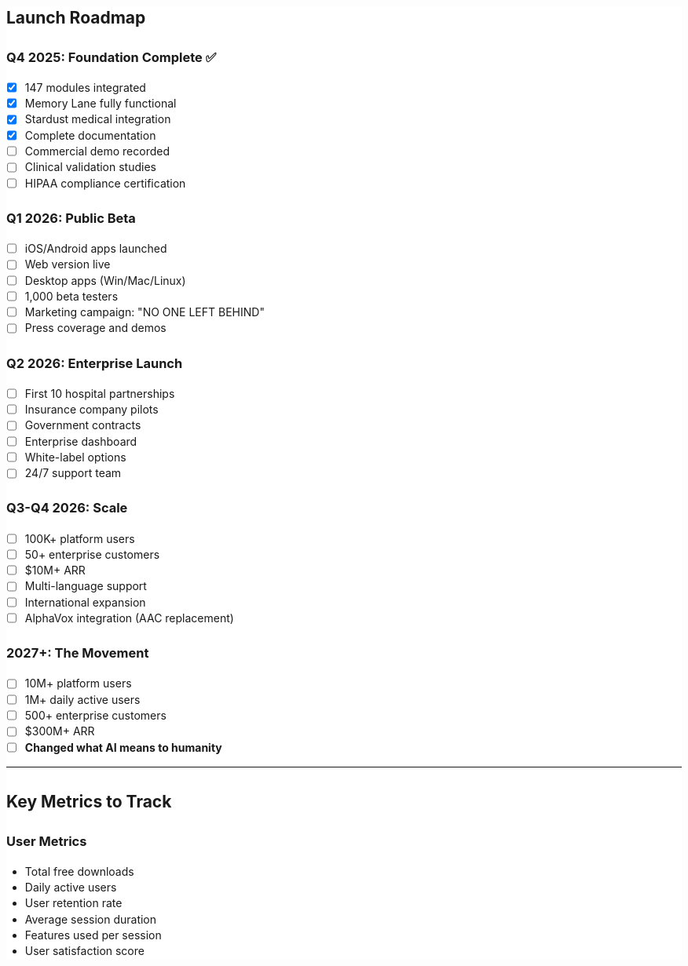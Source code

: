 
## Launch Roadmap

### Q4 2025: Foundation Complete ✅
- [x] 147 modules integrated
- [x] Memory Lane fully functional
- [x] Stardust medical integration
- [x] Complete documentation
- [ ] Commercial demo recorded
- [ ] Clinical validation studies
- [ ] HIPAA compliance certification

### Q1 2026: Public Beta
- [ ] iOS/Android apps launched
- [ ] Web version live
- [ ] Desktop apps (Win/Mac/Linux)
- [ ] 1,000 beta testers
- [ ] Marketing campaign: "NO ONE LEFT BEHIND"
- [ ] Press coverage and demos

### Q2 2026: Enterprise Launch
- [ ] First 10 hospital partnerships
- [ ] Insurance company pilots
- [ ] Government contracts
- [ ] Enterprise dashboard
- [ ] White-label options
- [ ] 24/7 support team

### Q3-Q4 2026: Scale
- [ ] 100K+ platform users
- [ ] 50+ enterprise customers
- [ ] $10M+ ARR
- [ ] Multi-language support
- [ ] International expansion
- [ ] AlphaVox integration (AAC replacement)

### 2027+: The Movement
- [ ] 10M+ platform users
- [ ] 1M+ daily active users
- [ ] 500+ enterprise customers
- [ ] $300M+ ARR
- [ ] **Changed what AI means to humanity**

---

## Key Metrics to Track

### User Metrics
- Total free downloads
- Daily active users
- User retention rate
- Average session duration
- Features used per session
- User satisfaction score
